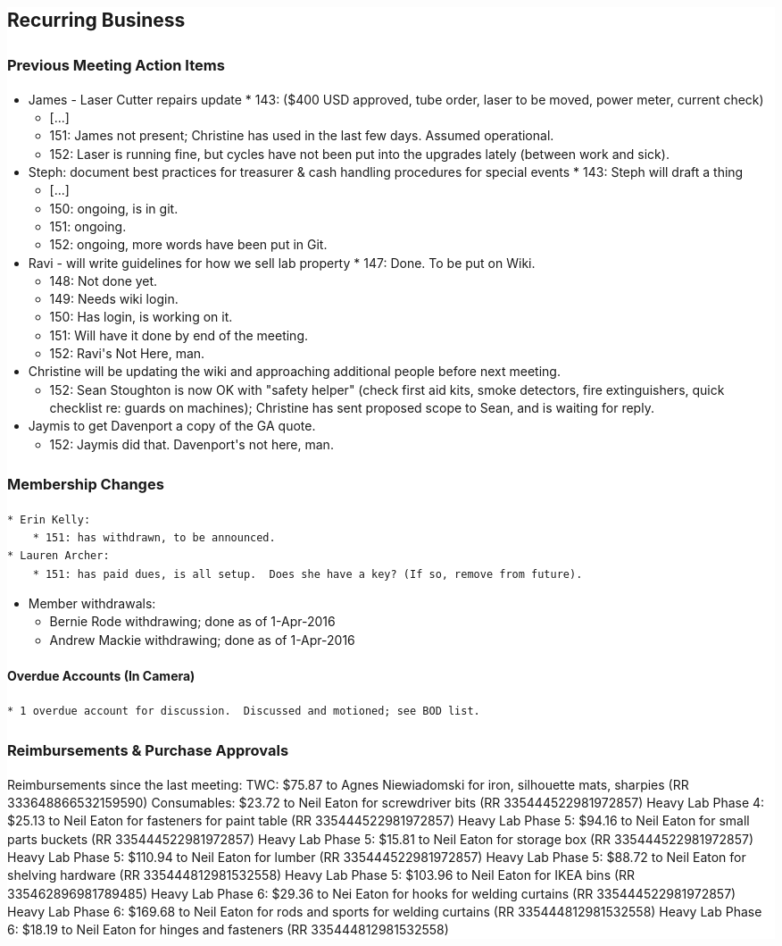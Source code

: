## Recurring Business

### Previous Meeting Action Items
* James - Laser Cutter repairs update
        * 143: ($400 USD approved, tube order, laser to be moved, power meter, current check)
	* [...]
	* 151: James not present; Christine has used in the last few days.  Assumed operational.
	* 152: Laser is running fine, but cycles have not been put into the upgrades lately (between work and sick).
* Steph: document best practices for treasurer & cash handling procedures for special events
        * 143: Steph will draft a thing
	* [...]
	* 150: ongoing, is in git.
	* 151: ongoing.
	* 152: ongoing, more words have been put in Git.
* Ravi - will write guidelines for how we sell lab property
        * 147: Done. To be put on Wiki.
	* 148: Not done yet.
	* 149: Needs wiki login.
	* 150: Has login, is working on it.
	* 151: Will have it done by end of the meeting.
	* 152: Ravi's Not Here, man.
* Christine will be updating the wiki and approaching additional people before next meeting.
	* 152: Sean Stoughton is now OK with "safety helper" (check first aid kits, smoke detectors, fire extinguishers, quick checklist re: guards on machines); Christine has sent proposed scope to Sean, and is waiting for reply.
* Jaymis to get Davenport a copy of the GA quote.
	* 152: Jaymis did that. Davenport's not here, man.

### Membership Changes 
	* Erin Kelly:
		* 151: has withdrawn, to be announced.
	* Lauren Archer: 
		* 151: has paid dues, is all setup.  Does she have a key? (If so, remove from future).
* Member withdrawals:
	* Bernie Rode withdrawing; done as of 1-Apr-2016
  	* Andrew Mackie withdrawing; done as of 1-Apr-2016

#### Overdue Accounts (In Camera)
	* 1 overdue account for discussion.  Discussed and motioned; see BOD list.

### Reimbursements & Purchase Approvals
Reimbursements since the last meeting:
TWC: $75.87 to Agnes Niewiadomski for iron, silhouette mats, sharpies (RR 333648866532159590)
Consumables: $23.72 to Neil Eaton for screwdriver bits (RR 335444522981972857)
Heavy Lab Phase 4: $25.13 to Neil Eaton for fasteners for paint table (RR 335444522981972857)
Heavy Lab Phase 5: $94.16 to Neil Eaton for small parts buckets (RR 335444522981972857)
Heavy Lab Phase 5: $15.81 to Neil Eaton for storage box (RR 335444522981972857)
Heavy Lab Phase 5: $110.94 to Neil Eaton for lumber (RR 335444522981972857)
Heavy Lab Phase 5: $88.72 to Neil Eaton for shelving hardware (RR 335444812981532558)
Heavy Lab Phase 5: $103.96 to Neil Eaton for IKEA bins (RR 335462896981789485)
Heavy Lab Phase 6: $29.36 to Nei Eaton for hooks for welding curtains (RR 335444522981972857)
Heavy Lab Phase 6: $169.68 to Neil Eaton for rods and sports for welding curtains (RR 335444812981532558)
Heavy Lab Phase 6: $18.19 to Neil Eaton for hinges and fasteners (RR 335444812981532558)
